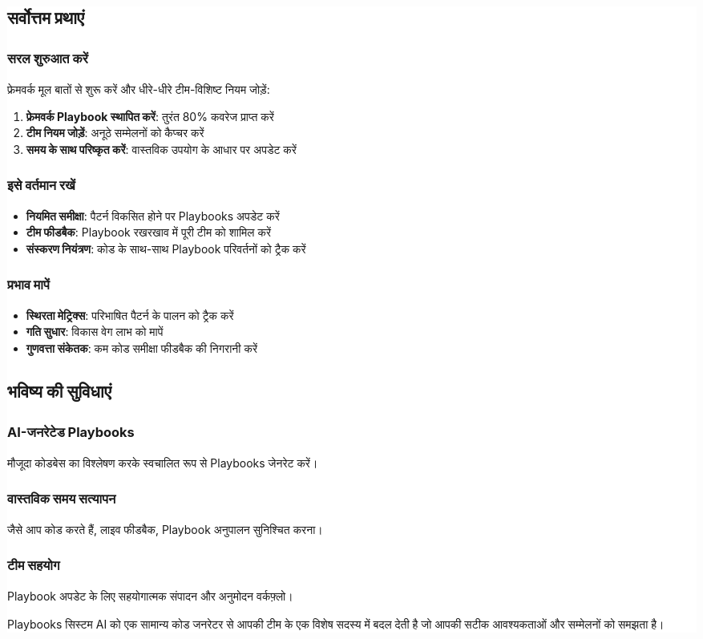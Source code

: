 ## सर्वोत्तम प्रथाएं

### सरल शुरुआत करें

फ्रेमवर्क मूल बातों से शुरू करें और धीरे-धीरे टीम-विशिष्ट नियम जोड़ें:

1. **फ्रेमवर्क Playbook स्थापित करें**: तुरंत 80% कवरेज प्राप्त करें
2. **टीम नियम जोड़ें**: अनूठे सम्मेलनों को कैप्चर करें
3. **समय के साथ परिष्कृत करें**: वास्तविक उपयोग के आधार पर अपडेट करें

### इसे वर्तमान रखें

- **नियमित समीक्षा**: पैटर्न विकसित होने पर Playbooks अपडेट करें
- **टीम फीडबैक**: Playbook रखरखाव में पूरी टीम को शामिल करें
- **संस्करण नियंत्रण**: कोड के साथ-साथ Playbook परिवर्तनों को ट्रैक करें

### प्रभाव मापें

- **स्थिरता मेट्रिक्स**: परिभाषित पैटर्न के पालन को ट्रैक करें
- **गति सुधार**: विकास वेग लाभ को मापें
- **गुणवत्ता संकेतक**: कम कोड समीक्षा फीडबैक की निगरानी करें

## भविष्य की सुविधाएं

### AI-जनरेटेड Playbooks

मौजूदा कोडबेस का विश्लेषण करके स्वचालित रूप से Playbooks जेनरेट करें।

### वास्तविक समय सत्यापन

जैसे आप कोड करते हैं, लाइव फीडबैक, Playbook अनुपालन सुनिश्चित करना।

### टीम सहयोग

Playbook अपडेट के लिए सहयोगात्मक संपादन और अनुमोदन वर्कफ़्लो।

Playbooks सिस्टम AI को एक सामान्य कोड जनरेटर से आपकी टीम के एक विशेष सदस्य में बदल देती है जो आपकी सटीक आवश्यकताओं और सम्मेलनों को समझता है।

<PageCTA
  title="अपनी पहली Playbook बनाएं"
  subtitle="AI को एक विशेष टीम सदस्य में बदलें जो आपके सटीक मानकों का पालन करता है"
  buttonText="Playbooks बनाना शुरू करें"
  buttonLink="/hi/getting-started"
  buttonStyle="secondary"
  footer="आपके पैटर्न। आपके मानक। लगातार लागू किए गए।"
/>
